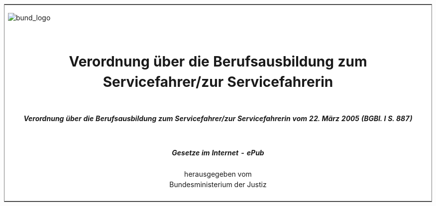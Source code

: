 <span id="DECKBLATT.html"></span>

<table border="0" frame="border" width="100%">

<tr valign="top">

<td align="left">

![bund\_logo](BfJ_2021_Web_de_de.gif)

</td>

<td align="right">

 

</td>

</tr>

<tr align="center" valign="middle">

<td colspan="2">

# Verordnung über die Berufsausbildung zum Servicefahrer/zur Servicefahrerin

</td>

</tr>

<tr align="center" valign="middle">

<td colspan="2">

##### Verordnung über die Berufsausbildung zum Servicefahrer/zur Servicefahrerin vom 22. März 2005 (BGBl. I S. 887)

</td>

</tr>

<tr align="center" valign="middle">

<td colspan="2">

  
  

##### Gesetze im Internet - ePub  
  
herausgegeben vom  
Bundesministerium der Justiz

</td>

</tr>

<tr align="center" valign="bottom">

<td colspan="2">

  